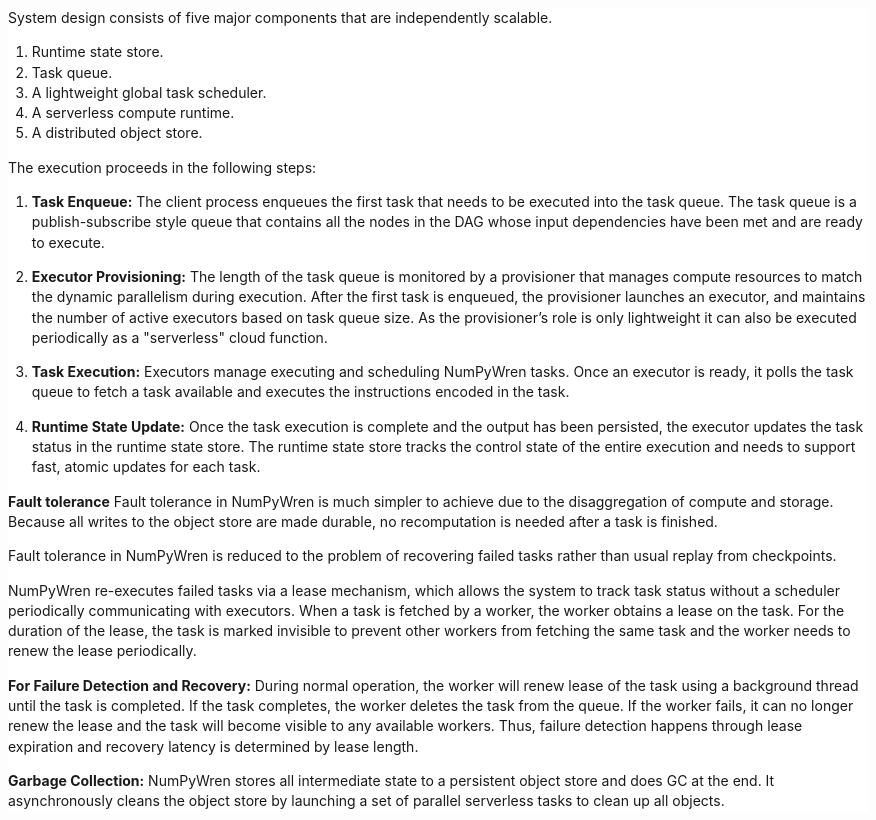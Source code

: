
System design consists of five major components that are independently scalable.
1. Runtime state store.
2. Task queue.
3. A lightweight global task scheduler.
4. A serverless compute runtime.
5.  A distributed object store.

The execution proceeds in the following steps:

1. **Task Enqueue:** The client process enqueues the first task that needs to be executed into the task queue. The task queue
is a publish-subscribe style queue that contains all the nodes in the DAG whose input dependencies have been met and are ready to execute.

2. **Executor Provisioning:** The length of the task queue is monitored by a provisioner that manages compute resources to match the dynamic parallelism during execution. After the first task is enqueued, the provisioner launches an executor, and maintains the number of active executors based on task queue size. As the provisioner’s role is only lightweight it can also be executed periodically as a "serverless" cloud function.

3. **Task Execution:** Executors manage executing and scheduling NumPyWren tasks. Once an executor is ready, it polls the task queue to fetch a task available and executes the instructions encoded in the task.

4. **Runtime State Update:** Once the task execution is complete and the output has been persisted, the executor updates the task status in the runtime state store. The runtime state store tracks the control state of the entire execution and
needs to support fast, atomic updates for each task.


**Fault tolerance**
Fault tolerance in NumPyWren is much simpler to achieve due to the disaggregation of compute and storage. Because
all writes to the object store are made durable, no recomputation is needed after a task is finished. 

Fault tolerance in NumPyWren is reduced to the problem of recovering failed tasks rather than usual replay from checkpoints.

NumPyWren re-executes failed tasks via a lease mechanism, which allows the system to track task status without a scheduler
periodically communicating with executors. When a task is fetched by a worker, the worker obtains a lease on the task.
For the duration of the lease, the task is marked invisible to prevent other workers from fetching the same task and the worker needs to renew the lease periodically.

**For Failure Detection and Recovery:** 
During normal operation, the worker will renew lease of the task using a background thread until the task is completed. If the task completes, the worker deletes the task from the queue. If the worker fails, it can no longer renew the lease and the task
will become visible to any available workers. Thus, failure detection happens through lease expiration and recovery latency is determined by lease length.


**Garbage Collection:** NumPyWren stores all intermediate state to a persistent object store and does GC at the end. It asynchronously cleans the object store by launching a set of parallel serverless tasks to clean up all objects.
